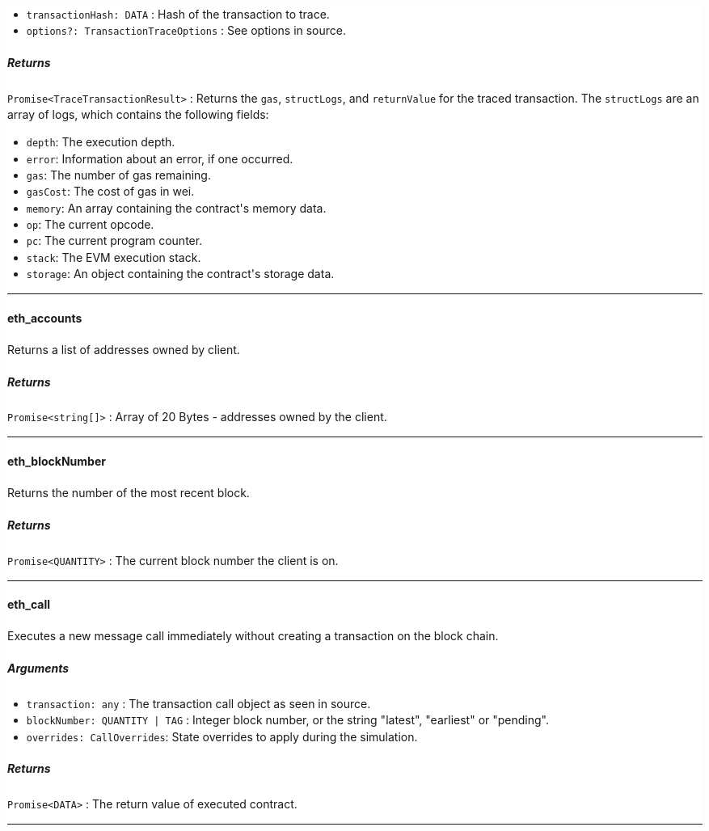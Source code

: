 - `transactionHash: DATA` : Hash of the transaction to trace.
- `options?: TransactionTraceOptions` : See options in source.

##### Returns

`Promise<TraceTransactionResult>` : Returns the `gas`, `structLogs`, and `returnValue` for the traced transaction. The `structLogs` are an array of logs, which contains the following fields:

- `depth`: The execution depth.
- `error`: Information about an error, if one occurred.
- `gas`: The number of gas remaining.
- `gasCost`: The cost of gas in wei.
- `memory`: An array containing the contract's memory data.
- `op`: The current opcode.
- `pc`: The current program counter.
- `stack`: The EVM execution stack.
- `storage`: An object containing the contract's storage data.

---

#### eth_accounts

Returns a list of addresses owned by client.

##### Returns

`Promise<string[]>` : Array of 20 Bytes - addresses owned by the client.

---

#### eth_blockNumber

Returns the number of the most recent block.

##### Returns

`Promise<QUANTITY>` : The current block number the client is on.

---

#### eth_call

Executes a new message call immediately without creating a transaction on the block chain.

##### Arguments

- `transaction: any` : The transaction call object as seen in source.
- `blockNumber: QUANTITY | TAG` : Integer block number, or the string "latest", "earliest" or "pending".
- `overrides: CallOverrides`: State overrides to apply during the simulation.

##### Returns

`Promise<DATA>` : The return value of executed contract.

---
